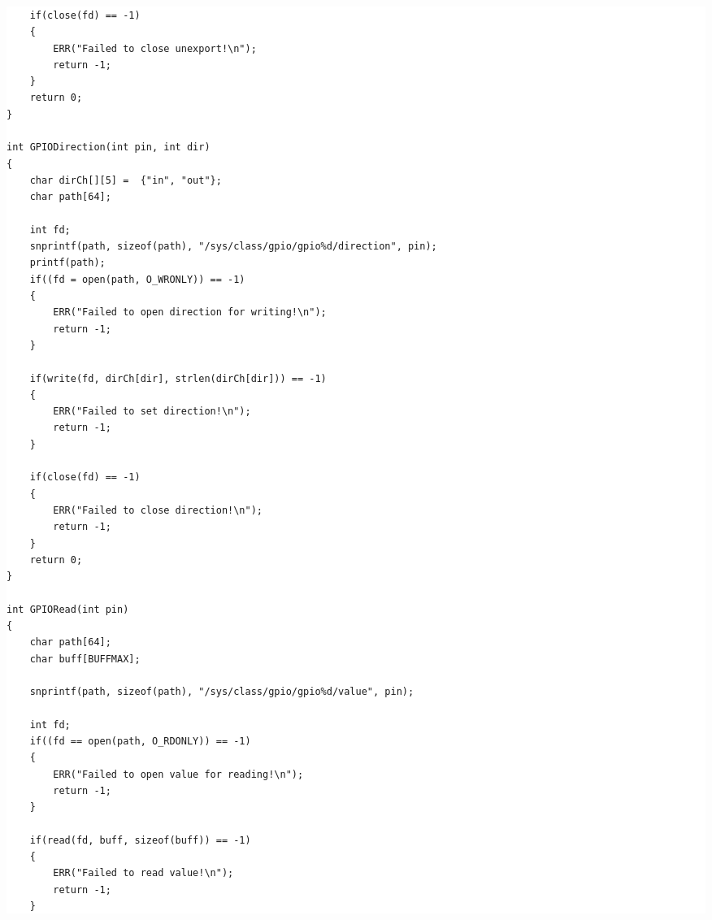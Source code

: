 	    if(close(fd) == -1)
	    {
	        ERR("Failed to close unexport!\n");
	        return -1;
	    }
	    return 0;
	}
	
	int GPIODirection(int pin, int dir)
	{
	    char dirCh[][5] =  {"in", "out"};
	    char path[64];
	
	    int fd;
	    snprintf(path, sizeof(path), "/sys/class/gpio/gpio%d/direction", pin);
	    printf(path);
	    if((fd = open(path, O_WRONLY)) == -1)
	    {
	        ERR("Failed to open direction for writing!\n");
	        return -1;    
	    }
	
	    if(write(fd, dirCh[dir], strlen(dirCh[dir])) == -1)
	    {
	        ERR("Failed to set direction!\n");
	        return -1;        
	    }
	
	    if(close(fd) == -1)
	    {
	        ERR("Failed to close direction!\n");
	        return -1;
	    }
	    return 0;
	}
	
	int GPIORead(int pin)
	{
	    char path[64];
	    char buff[BUFFMAX];
	
	    snprintf(path, sizeof(path), "/sys/class/gpio/gpio%d/value", pin);
	
	    int fd;
	    if((fd == open(path, O_RDONLY)) == -1)
	    {
	        ERR("Failed to open value for reading!\n");
	        return -1;    
	    }
	
	    if(read(fd, buff, sizeof(buff)) == -1)
	    {
	        ERR("Failed to read value!\n");
	        return -1;
	    }
	